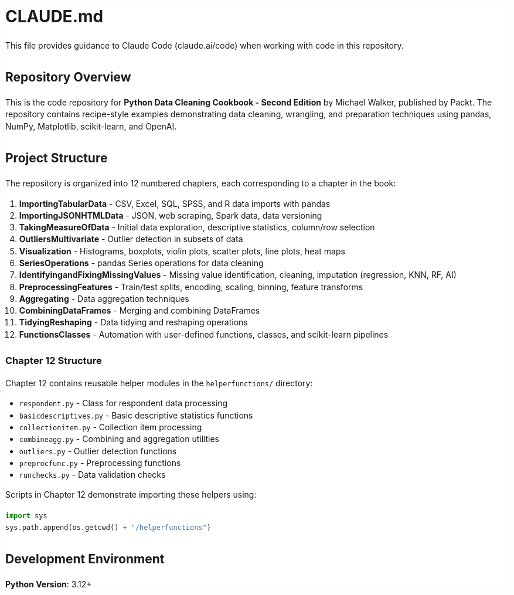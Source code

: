 # CLAUDE.md

This file provides guidance to Claude Code (claude.ai/code) when working with code in this repository.

## Repository Overview

This is the code repository for **Python Data Cleaning Cookbook - Second Edition** by Michael Walker, published by Packt. The repository contains recipe-style examples demonstrating data cleaning, wrangling, and preparation techniques using pandas, NumPy, Matplotlib, scikit-learn, and OpenAI.

## Project Structure

The repository is organized into 12 numbered chapters, each corresponding to a chapter in the book:

1. **ImportingTabularData** - CSV, Excel, SQL, SPSS, and R data imports with pandas
2. **ImportingJSONHTMLData** - JSON, web scraping, Spark data, data versioning
3. **TakingMeasureOfData** - Initial data exploration, descriptive statistics, column/row selection
4. **OutliersMultivariate** - Outlier detection in subsets of data
5. **Visualization** - Histograms, boxplots, violin plots, scatter plots, line plots, heat maps
6. **SeriesOperations** - pandas Series operations for data cleaning
7. **IdentifyingandFixingMissingValues** - Missing value identification, cleaning, imputation (regression, KNN, RF, AI)
8. **PreprocessingFeatures** - Train/test splits, encoding, scaling, binning, feature transforms
9. **Aggregating** - Data aggregation techniques
10. **CombiningDataFrames** - Merging and combining DataFrames
11. **TidyingReshaping** - Data tidying and reshaping operations
12. **FunctionsClasses** - Automation with user-defined functions, classes, and scikit-learn pipelines

### Chapter 12 Structure

Chapter 12 contains reusable helper modules in the `helperfunctions/` directory:
- `respondent.py` - Class for respondent data processing
- `basicdescriptives.py` - Basic descriptive statistics functions
- `collectionitem.py` - Collection item processing
- `combineagg.py` - Combining and aggregation utilities
- `outliers.py` - Outlier detection functions
- `preprocfunc.py` - Preprocessing functions
- `runchecks.py` - Data validation checks

Scripts in Chapter 12 demonstrate importing these helpers using:
```python
import sys
sys.path.append(os.getcwd() + "/helperfunctions")
```

## Development Environment

**Python Version**: 3.12+

